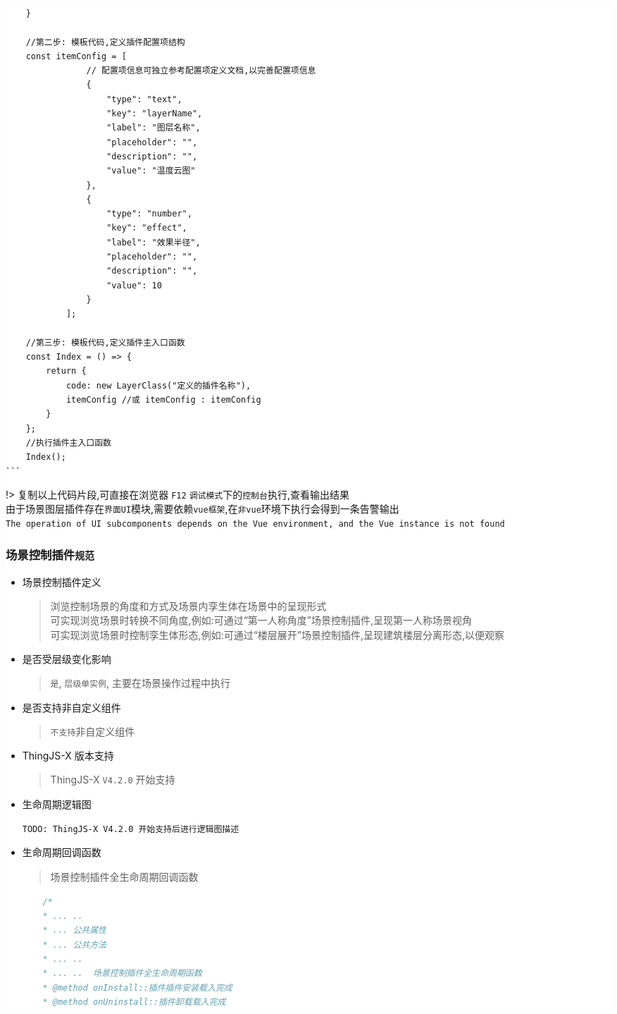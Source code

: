         }

        //第二步: 模板代码,定义插件配置项结构
        const itemConfig = [
                    // 配置项信息可独立参考配置项定义文档,以完善配置项信息
                    {
                        "type": "text",
                        "key": "layerName",
                        "label": "图层名称",
                        "placeholder": "",
                        "description": "",
                        "value": "温度云图"
                    },
                    {
                        "type": "number",
                        "key": "effect",
                        "label": "效果半径",
                        "placeholder": "",
                        "description": "",
                        "value": 10
                    }
                ];

        //第三步: 模板代码,定义插件主入口函数
        const Index = () => {
            return {
                code: new LayerClass("定义的插件名称"),
                itemConfig //或 itemConfig : itemConfig
            }
        };
        //执行插件主入口函数
        Index();    
    ```
!> 复制以上代码片段,可直接在浏览器 `F12` `调试模式`下的`控制台`执行,查看输出结果    
由于场景图层插件存在`界面UI`模块,需要依赖`vue框架`,在`非vue`环境下执行会得到一条告警输出  
`The operation of UI subcomponents depends on the Vue environment, and the Vue instance is not found`

### 场景控制插件`规范`
* 场景控制插件定义
    > 浏览控制场景的角度和方式及场景内孪生体在场景中的呈现形式      
    > 可实现浏览场景时转换不同角度,例如:可通过“第一人称角度”场景控制插件,呈现第一人称场景视角       
    > 可实现浏览场景时控制孪生体形态,例如:可通过“楼层展开”场景控制插件,呈现建筑楼层分离形态,以便观察        

* 是否受层级变化影响
    >`是`, `层级单实例`, 主要在场景操作过程中执行
* 是否支持非自定义组件
    > `不支持`非自定义组件
* ThingJS-X 版本支持
    > ThingJS-X `V4.2.0` 开始支持
* 生命周期逻辑图
    ```
  TODO: ThingJS-X V4.2.0 开始支持后进行逻辑图描述
    ```
* 生命周期回调函数
    >场景控制插件全生命周期回调函数
    ```javascript
        /*
        * ... ..
        * ... 公共属性
        * ... 公共方法
        * ... ..  
        * ... ..  场景控制插件全生命周期函数
        * @method onInstall::插件插件安装载入完成
        * @method onUninstall::插件卸载载入完成        
